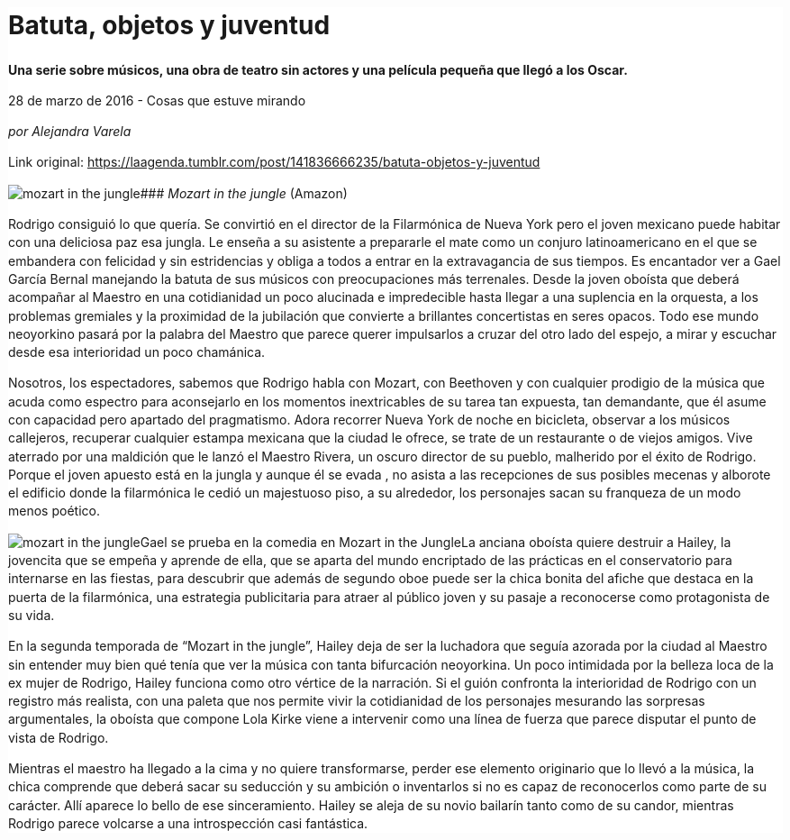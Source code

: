 # Batuta, objetos y juventud

**Una serie sobre músicos, una obra de teatro sin actores y una película pequeña que llegó a los Oscar.**

28 de marzo de 2016 - Cosas que estuve mirando

_por Alejandra Varela_

Link original: https://laagenda.tumblr.com/post/141836666235/batuta-objetos-y-juventud

![mozart in the jungle](https://64.media.tumblr.com/3b00041b514872b7aff5f41d98358a35/tumblr_inline_pk0l9tHZMe1t6q87u_500.jpg)### *Mozart in the jungle* (Amazon)

Rodrigo consiguió lo que quería. Se convirtió en el director de la Filarmónica de Nueva York pero el joven mexicano puede habitar con una deliciosa paz esa jungla. Le enseña a su asistente a prepararle el mate como un conjuro latinoamericano en el que se embandera con felicidad y sin estridencias y obliga a todos a entrar en la extravagancia de sus tiempos. Es encantador ver a Gael García Bernal manejando la batuta de sus músicos con preocupaciones más terrenales. Desde la joven oboísta que deberá acompañar al Maestro en una cotidianidad un poco alucinada e impredecible hasta llegar a una suplencia en la orquesta, a los problemas gremiales y la proximidad de la jubilación que convierte a brillantes concertistas en seres opacos. Todo ese mundo neoyorkino pasará por la palabra del Maestro que parece querer impulsarlos a cruzar del otro lado del espejo, a mirar y escuchar desde esa interioridad un poco chamánica. 


Nosotros, los espectadores, sabemos que Rodrigo habla con Mozart, con Beethoven y con cualquier prodigio de la música que acuda como espectro para aconsejarlo en los momentos inextricables de su tarea tan expuesta, tan demandante, que él asume con capacidad pero apartado del pragmatismo. Adora recorrer Nueva York de noche en bicicleta, observar a los músicos callejeros, recuperar cualquier estampa mexicana que la ciudad le ofrece, se trate de un restaurante o de viejos amigos. Vive aterrado por una maldición que le lanzó el Maestro Rivera, un oscuro director de su pueblo, malherido por el éxito de Rodrigo. Porque el joven apuesto está en la jungla y aunque él se evada , no asista a las recepciones de sus posibles mecenas y alborote el edificio donde la filarmónica le cedió un majestuoso piso, a su alrededor, los personajes sacan su franqueza de un modo menos poético. 


![mozart in the jungle](https://64.media.tumblr.com/3b00041b514872b7aff5f41d98358a35/tumblr_inline_pk0l9tHZMe1t6q87u_500.jpg)Gael se prueba en la comedia en Mozart in the JungleLa anciana oboísta quiere destruir a Hailey, la jovencita que se empeña y aprende de ella, que se aparta del mundo encriptado de las prácticas en el conservatorio para internarse en las fiestas, para descubrir que además de segundo oboe puede ser la chica bonita del afiche que destaca en la puerta de la filarmónica, una estrategia publicitaria para atraer al público joven y su pasaje a reconocerse como protagonista de su vida. 


En la segunda temporada de “Mozart in the jungle”, Hailey deja de ser la luchadora que seguía azorada por la ciudad al Maestro sin entender muy bien qué tenía que ver la música con tanta bifurcación neoyorkina. Un poco intimidada por la belleza loca de la ex mujer de Rodrigo, Hailey funciona como otro vértice de la narración. Si el guión confronta la interioridad de Rodrigo con un registro más realista, con una paleta que nos permite vivir la cotidianidad de los personajes mesurando las sorpresas argumentales, la oboísta que compone Lola Kirke viene a intervenir como una línea de fuerza que parece disputar el punto de vista de Rodrigo. 


Mientras el maestro ha llegado a la cima y no quiere transformarse, perder ese elemento originario que lo llevó a la música, la chica comprende que deberá sacar su seducción y su ambición o inventarlos si no es capaz de reconocerlos como parte de su carácter. Allí aparece lo bello de ese sinceramiento. Hailey se aleja de su novio bailarín tanto como de su candor, mientras Rodrigo parece volcarse a una introspección casi fantástica.


